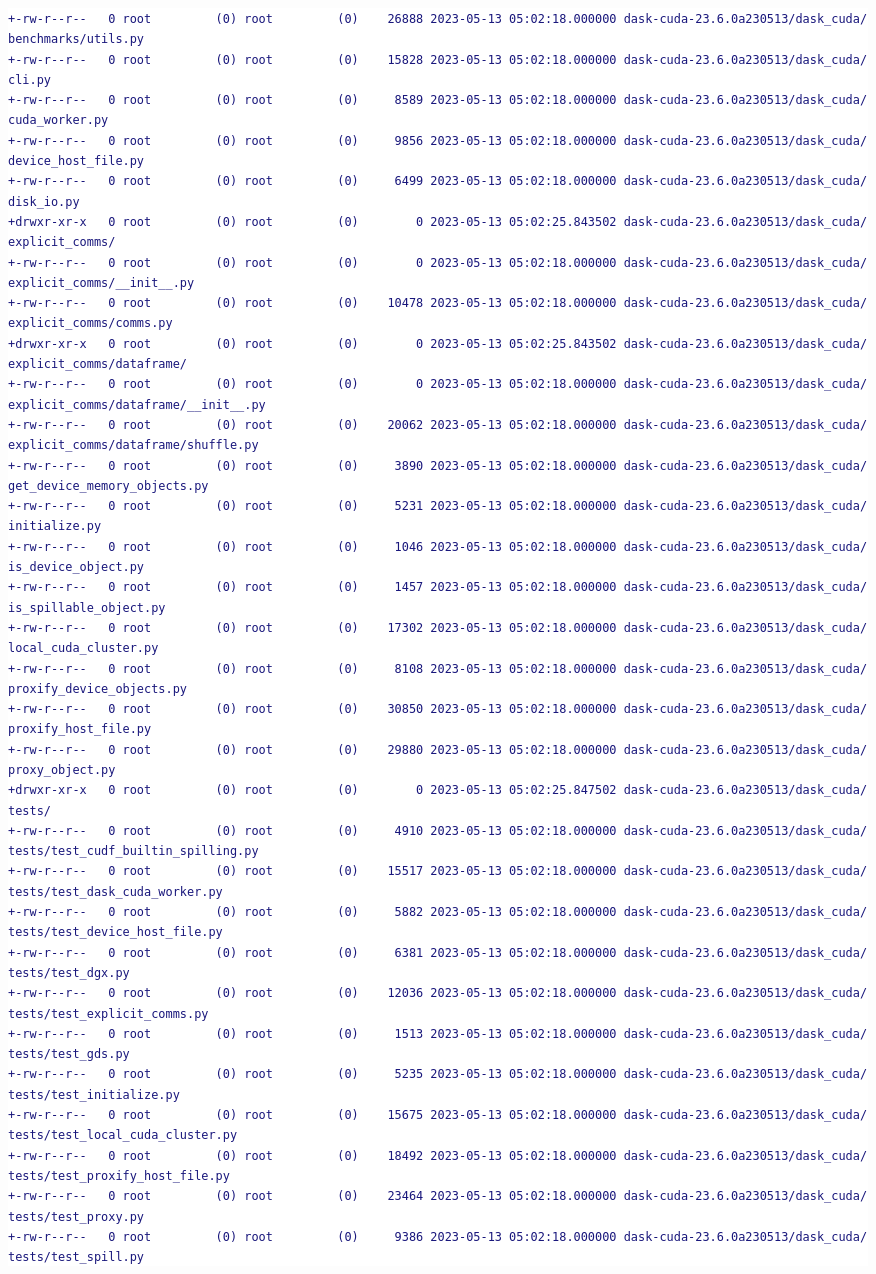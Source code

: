 ```diff
+-rw-r--r--   0 root         (0) root         (0)    26888 2023-05-13 05:02:18.000000 dask-cuda-23.6.0a230513/dask_cuda/benchmarks/utils.py
+-rw-r--r--   0 root         (0) root         (0)    15828 2023-05-13 05:02:18.000000 dask-cuda-23.6.0a230513/dask_cuda/cli.py
+-rw-r--r--   0 root         (0) root         (0)     8589 2023-05-13 05:02:18.000000 dask-cuda-23.6.0a230513/dask_cuda/cuda_worker.py
+-rw-r--r--   0 root         (0) root         (0)     9856 2023-05-13 05:02:18.000000 dask-cuda-23.6.0a230513/dask_cuda/device_host_file.py
+-rw-r--r--   0 root         (0) root         (0)     6499 2023-05-13 05:02:18.000000 dask-cuda-23.6.0a230513/dask_cuda/disk_io.py
+drwxr-xr-x   0 root         (0) root         (0)        0 2023-05-13 05:02:25.843502 dask-cuda-23.6.0a230513/dask_cuda/explicit_comms/
+-rw-r--r--   0 root         (0) root         (0)        0 2023-05-13 05:02:18.000000 dask-cuda-23.6.0a230513/dask_cuda/explicit_comms/__init__.py
+-rw-r--r--   0 root         (0) root         (0)    10478 2023-05-13 05:02:18.000000 dask-cuda-23.6.0a230513/dask_cuda/explicit_comms/comms.py
+drwxr-xr-x   0 root         (0) root         (0)        0 2023-05-13 05:02:25.843502 dask-cuda-23.6.0a230513/dask_cuda/explicit_comms/dataframe/
+-rw-r--r--   0 root         (0) root         (0)        0 2023-05-13 05:02:18.000000 dask-cuda-23.6.0a230513/dask_cuda/explicit_comms/dataframe/__init__.py
+-rw-r--r--   0 root         (0) root         (0)    20062 2023-05-13 05:02:18.000000 dask-cuda-23.6.0a230513/dask_cuda/explicit_comms/dataframe/shuffle.py
+-rw-r--r--   0 root         (0) root         (0)     3890 2023-05-13 05:02:18.000000 dask-cuda-23.6.0a230513/dask_cuda/get_device_memory_objects.py
+-rw-r--r--   0 root         (0) root         (0)     5231 2023-05-13 05:02:18.000000 dask-cuda-23.6.0a230513/dask_cuda/initialize.py
+-rw-r--r--   0 root         (0) root         (0)     1046 2023-05-13 05:02:18.000000 dask-cuda-23.6.0a230513/dask_cuda/is_device_object.py
+-rw-r--r--   0 root         (0) root         (0)     1457 2023-05-13 05:02:18.000000 dask-cuda-23.6.0a230513/dask_cuda/is_spillable_object.py
+-rw-r--r--   0 root         (0) root         (0)    17302 2023-05-13 05:02:18.000000 dask-cuda-23.6.0a230513/dask_cuda/local_cuda_cluster.py
+-rw-r--r--   0 root         (0) root         (0)     8108 2023-05-13 05:02:18.000000 dask-cuda-23.6.0a230513/dask_cuda/proxify_device_objects.py
+-rw-r--r--   0 root         (0) root         (0)    30850 2023-05-13 05:02:18.000000 dask-cuda-23.6.0a230513/dask_cuda/proxify_host_file.py
+-rw-r--r--   0 root         (0) root         (0)    29880 2023-05-13 05:02:18.000000 dask-cuda-23.6.0a230513/dask_cuda/proxy_object.py
+drwxr-xr-x   0 root         (0) root         (0)        0 2023-05-13 05:02:25.847502 dask-cuda-23.6.0a230513/dask_cuda/tests/
+-rw-r--r--   0 root         (0) root         (0)     4910 2023-05-13 05:02:18.000000 dask-cuda-23.6.0a230513/dask_cuda/tests/test_cudf_builtin_spilling.py
+-rw-r--r--   0 root         (0) root         (0)    15517 2023-05-13 05:02:18.000000 dask-cuda-23.6.0a230513/dask_cuda/tests/test_dask_cuda_worker.py
+-rw-r--r--   0 root         (0) root         (0)     5882 2023-05-13 05:02:18.000000 dask-cuda-23.6.0a230513/dask_cuda/tests/test_device_host_file.py
+-rw-r--r--   0 root         (0) root         (0)     6381 2023-05-13 05:02:18.000000 dask-cuda-23.6.0a230513/dask_cuda/tests/test_dgx.py
+-rw-r--r--   0 root         (0) root         (0)    12036 2023-05-13 05:02:18.000000 dask-cuda-23.6.0a230513/dask_cuda/tests/test_explicit_comms.py
+-rw-r--r--   0 root         (0) root         (0)     1513 2023-05-13 05:02:18.000000 dask-cuda-23.6.0a230513/dask_cuda/tests/test_gds.py
+-rw-r--r--   0 root         (0) root         (0)     5235 2023-05-13 05:02:18.000000 dask-cuda-23.6.0a230513/dask_cuda/tests/test_initialize.py
+-rw-r--r--   0 root         (0) root         (0)    15675 2023-05-13 05:02:18.000000 dask-cuda-23.6.0a230513/dask_cuda/tests/test_local_cuda_cluster.py
+-rw-r--r--   0 root         (0) root         (0)    18492 2023-05-13 05:02:18.000000 dask-cuda-23.6.0a230513/dask_cuda/tests/test_proxify_host_file.py
+-rw-r--r--   0 root         (0) root         (0)    23464 2023-05-13 05:02:18.000000 dask-cuda-23.6.0a230513/dask_cuda/tests/test_proxy.py
+-rw-r--r--   0 root         (0) root         (0)     9386 2023-05-13 05:02:18.000000 dask-cuda-23.6.0a230513/dask_cuda/tests/test_spill.py
```